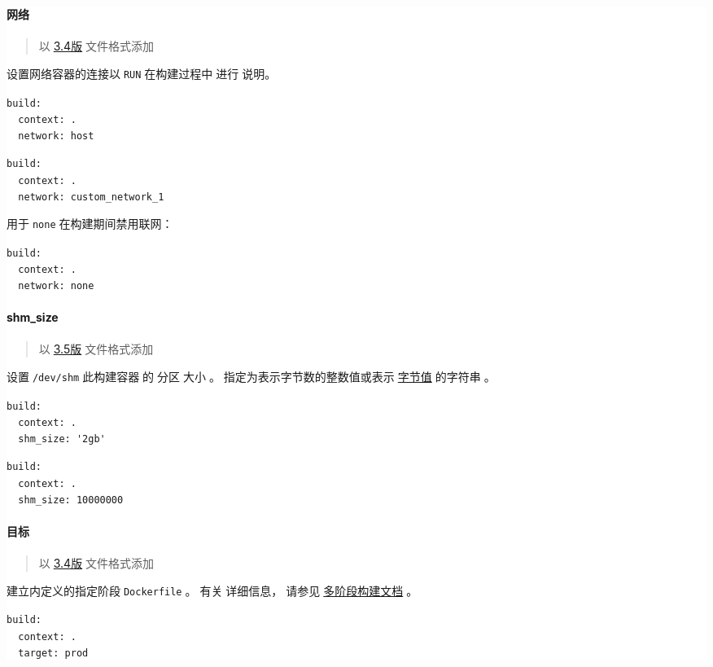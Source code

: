 #### 网络

> 以 [3.4版](https://docs.docker.com/compose/compose-file/compose-versioning/#version-34) 文件格式添加

设置网络容器的连接以 `RUN` 在构建过程中 进行 说明。

```
build:
  context: .
  network: host

```

```
build:
  context: .
  network: custom_network_1

```

用于 `none` 在构建期间禁用联网：

```
build:
  context: .
  network: none

```

#### shm\_size

> 以 [3.5版](https://docs.docker.com/compose/compose-file/compose-versioning/#version-35) 文件格式添加

设置 `/dev/shm` 此构建容器 的 分区 大小 。 指定为表示字节数的整数值或表示 [字节值](#specifying-byte-values) 的字符串 。

```
build:
  context: .
  shm_size: '2gb'

```

```
build:
  context: .
  shm_size: 10000000

```

#### 目标

> 以 [3.4版](https://docs.docker.com/compose/compose-file/compose-versioning/#version-34) 文件格式添加

建立内定义的指定阶段 `Dockerfile` 。 有关 详细信息， 请参见 [多阶段构建文档](https://docs.docker.com/develop/develop-images/multistage-build/) 。

```
build:
  context: .
  target: prod

```
